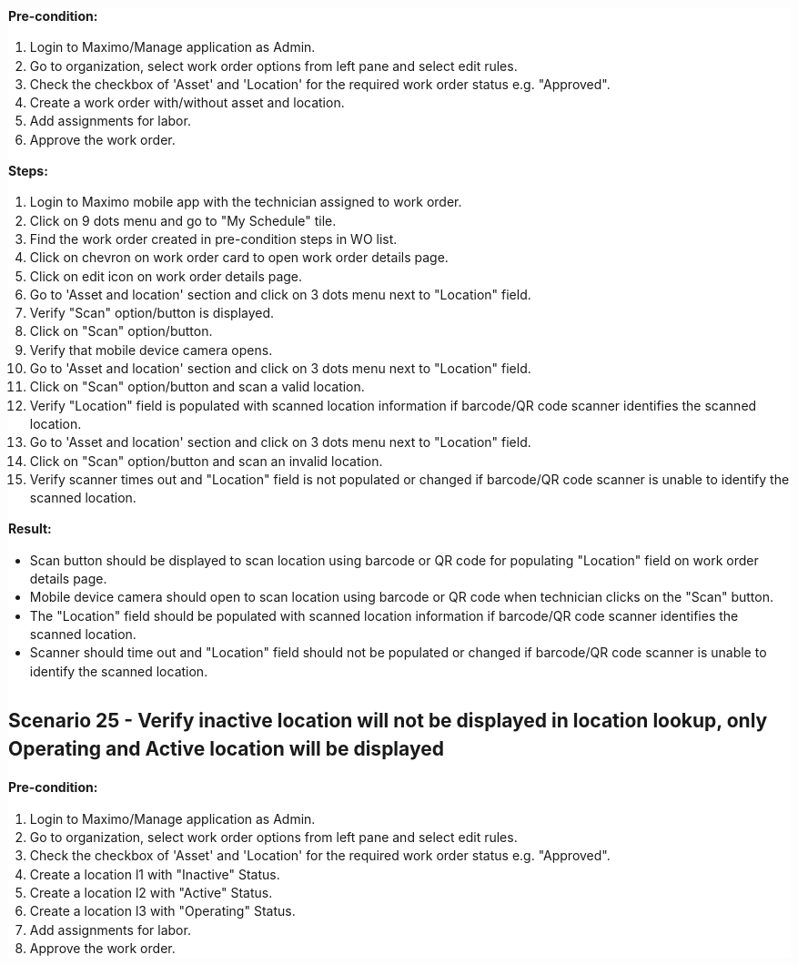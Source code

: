 **Pre-condition:**

1. Login to Maximo/Manage application as Admin.
2. Go to organization, select work order options from left pane and select edit rules.
3. Check the checkbox of 'Asset' and 'Location' for the required work order status e.g. "Approved".
4. Create a work order with/without asset and location.
5. Add assignments for labor.
6. Approve the work order.

**Steps:**

1. Login to Maximo mobile app with the technician assigned to work order.
2. Click on 9 dots menu and go to "My Schedule" tile.
3. Find the work order created in pre-condition steps in WO list.
4. Click on chevron on work order card to open work order details page.
5. Click on edit icon on work order details page.
6. Go to 'Asset and location' section and click on 3 dots menu next to "Location" field.
7. Verify "Scan" option/button is displayed.
8. Click on "Scan" option/button.
9. Verify that mobile device camera opens.
10. Go to 'Asset and location' section and click on 3 dots menu next to "Location" field.
11. Click on "Scan" option/button and scan a valid location.
12. Verify "Location" field is populated with scanned location information if barcode/QR code scanner identifies the scanned location.
13. Go to 'Asset and location' section and click on 3 dots menu next to "Location" field.
14. Click on "Scan" option/button and scan an invalid location.
15. Verify scanner times out and "Location" field is not populated or changed if barcode/QR code scanner is unable to identify the scanned location.

**Result:**

- Scan button should be displayed to scan location using barcode or QR code for populating "Location" field on work order details page.
- Mobile device camera should open to scan location using barcode or QR code when technician clicks on the "Scan" button.
- The "Location" field should be populated with scanned location information if barcode/QR code scanner identifies the scanned location.
- Scanner should time out and "Location" field should not be populated or changed if barcode/QR code scanner is unable to identify the scanned location.

## Scenario 25 - Verify inactive location will not be displayed in location lookup, only Operating and Active location will be displayed

**Pre-condition:**

1. Login to Maximo/Manage application as Admin.
2. Go to organization, select work order options from left pane and select edit rules.
3. Check the checkbox of 'Asset' and 'Location' for the required work order status e.g. "Approved".
4. Create a location l1 with "Inactive" Status.
5. Create a location l2 with "Active" Status.
6. Create a location l3 with "Operating" Status.
7. Add assignments for labor.
8. Approve the work order.
